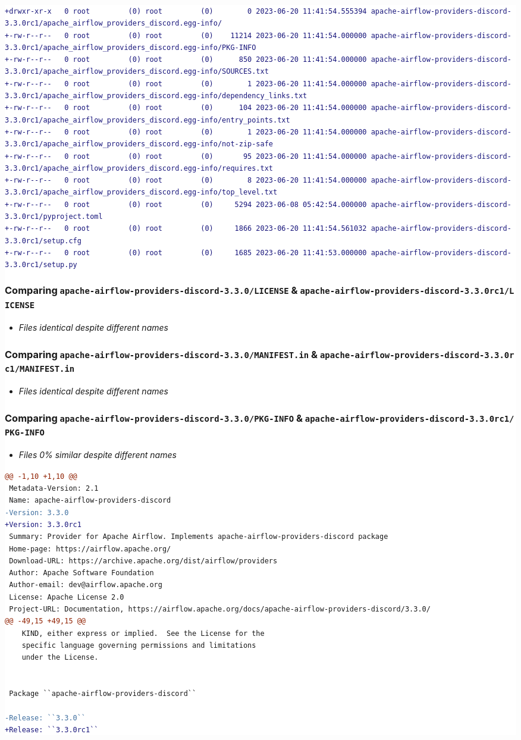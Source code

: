 ```diff
+drwxr-xr-x   0 root         (0) root         (0)        0 2023-06-20 11:41:54.555394 apache-airflow-providers-discord-3.3.0rc1/apache_airflow_providers_discord.egg-info/
+-rw-r--r--   0 root         (0) root         (0)    11214 2023-06-20 11:41:54.000000 apache-airflow-providers-discord-3.3.0rc1/apache_airflow_providers_discord.egg-info/PKG-INFO
+-rw-r--r--   0 root         (0) root         (0)      850 2023-06-20 11:41:54.000000 apache-airflow-providers-discord-3.3.0rc1/apache_airflow_providers_discord.egg-info/SOURCES.txt
+-rw-r--r--   0 root         (0) root         (0)        1 2023-06-20 11:41:54.000000 apache-airflow-providers-discord-3.3.0rc1/apache_airflow_providers_discord.egg-info/dependency_links.txt
+-rw-r--r--   0 root         (0) root         (0)      104 2023-06-20 11:41:54.000000 apache-airflow-providers-discord-3.3.0rc1/apache_airflow_providers_discord.egg-info/entry_points.txt
+-rw-r--r--   0 root         (0) root         (0)        1 2023-06-20 11:41:54.000000 apache-airflow-providers-discord-3.3.0rc1/apache_airflow_providers_discord.egg-info/not-zip-safe
+-rw-r--r--   0 root         (0) root         (0)       95 2023-06-20 11:41:54.000000 apache-airflow-providers-discord-3.3.0rc1/apache_airflow_providers_discord.egg-info/requires.txt
+-rw-r--r--   0 root         (0) root         (0)        8 2023-06-20 11:41:54.000000 apache-airflow-providers-discord-3.3.0rc1/apache_airflow_providers_discord.egg-info/top_level.txt
+-rw-r--r--   0 root         (0) root         (0)     5294 2023-06-08 05:42:54.000000 apache-airflow-providers-discord-3.3.0rc1/pyproject.toml
+-rw-r--r--   0 root         (0) root         (0)     1866 2023-06-20 11:41:54.561032 apache-airflow-providers-discord-3.3.0rc1/setup.cfg
+-rw-r--r--   0 root         (0) root         (0)     1685 2023-06-20 11:41:53.000000 apache-airflow-providers-discord-3.3.0rc1/setup.py
```

### Comparing `apache-airflow-providers-discord-3.3.0/LICENSE` & `apache-airflow-providers-discord-3.3.0rc1/LICENSE`

 * *Files identical despite different names*

### Comparing `apache-airflow-providers-discord-3.3.0/MANIFEST.in` & `apache-airflow-providers-discord-3.3.0rc1/MANIFEST.in`

 * *Files identical despite different names*

### Comparing `apache-airflow-providers-discord-3.3.0/PKG-INFO` & `apache-airflow-providers-discord-3.3.0rc1/PKG-INFO`

 * *Files 0% similar despite different names*

```diff
@@ -1,10 +1,10 @@
 Metadata-Version: 2.1
 Name: apache-airflow-providers-discord
-Version: 3.3.0
+Version: 3.3.0rc1
 Summary: Provider for Apache Airflow. Implements apache-airflow-providers-discord package
 Home-page: https://airflow.apache.org/
 Download-URL: https://archive.apache.org/dist/airflow/providers
 Author: Apache Software Foundation
 Author-email: dev@airflow.apache.org
 License: Apache License 2.0
 Project-URL: Documentation, https://airflow.apache.org/docs/apache-airflow-providers-discord/3.3.0/
@@ -49,15 +49,15 @@
    KIND, either express or implied.  See the License for the
    specific language governing permissions and limitations
    under the License.
 
 
 Package ``apache-airflow-providers-discord``
 
-Release: ``3.3.0``
+Release: ``3.3.0rc1``
```